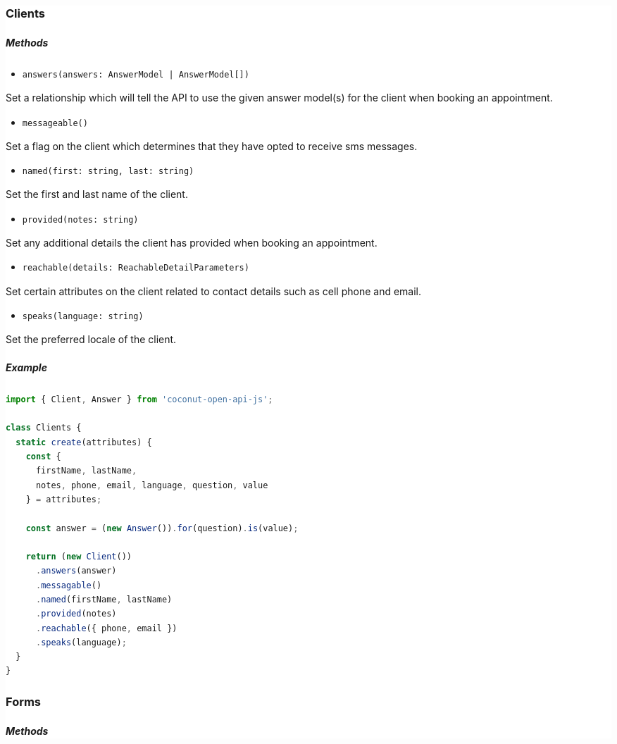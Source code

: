 ### Clients

##### Methods

- `answers(answers: AnswerModel | AnswerModel[])`

Set a relationship which will tell the API to use the given answer model(s) for the client when booking an appointment.

- `messageable()`

Set a flag on the client which determines that they have opted to receive sms messages.

- `named(first: string, last: string)`

Set the first and last name of the client.

- `provided(notes: string)`

Set any additional details the client has provided when booking an appointment.

- `reachable(details: ReachableDetailParameters)`

Set certain attributes on the client related to contact details such as cell phone and email.

- `speaks(language: string)`

Set the preferred locale of the client.

##### Example

```javascript
import { Client, Answer } from 'coconut-open-api-js';

class Clients {
  static create(attributes) {
    const {
      firstName, lastName,
      notes, phone, email, language, question, value
    } = attributes;

    const answer = (new Answer()).for(question).is(value);

    return (new Client())
      .answers(answer)
      .messagable()
      .named(firstName, lastName)
      .provided(notes)
      .reachable({ phone, email })
      .speaks(language);
  }
}
```

### Forms

##### Methods
